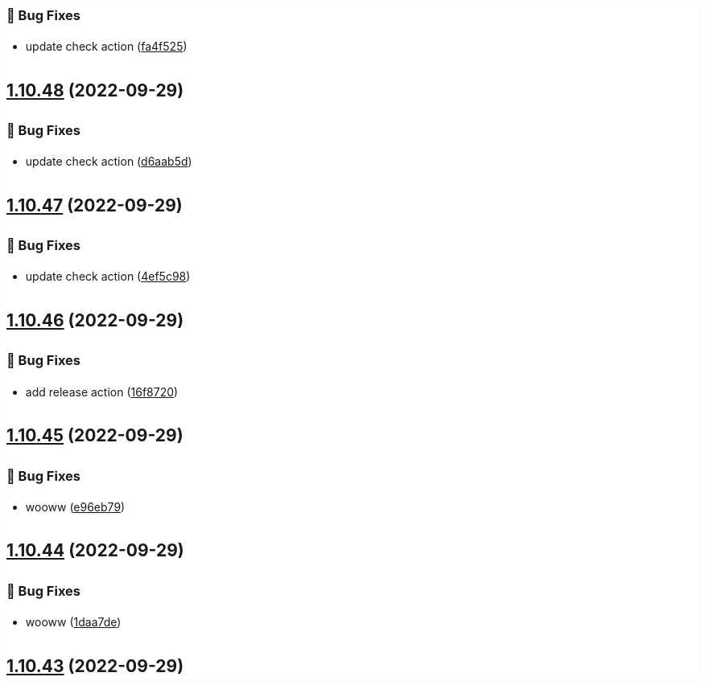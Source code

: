 
### :bug: Bug Fixes

* update check action ([fa4f525](https://github.com/EdieLemoine/npm-releaser-action/commit/fa4f525d0cc572e69128d97ed1570a60ccb8ef9e))

## [1.10.48](https://github.com/EdieLemoine/npm-releaser-action/compare/v1.10.47...v1.10.48) (2022-09-29)


### :bug: Bug Fixes

* update check action ([d6aab5d](https://github.com/EdieLemoine/npm-releaser-action/commit/d6aab5dc4d9096fd169c7e21e3fd364946680a42))

## [1.10.47](https://github.com/EdieLemoine/npm-releaser-action/compare/v1.10.46...v1.10.47) (2022-09-29)


### :bug: Bug Fixes

* update check action ([4ef5c98](https://github.com/EdieLemoine/npm-releaser-action/commit/4ef5c9834aebd02439fba976664fd7f635ce2704))

## [1.10.46](https://github.com/EdieLemoine/npm-releaser-action/compare/v1.10.45...v1.10.46) (2022-09-29)


### :bug: Bug Fixes

* add release action ([16f8720](https://github.com/EdieLemoine/npm-releaser-action/commit/16f87201ae47187f43e58bd186fa4fba61cef5a0))

## [1.10.45](https://github.com/EdieLemoine/npm-releaser-action/compare/v1.10.44...v1.10.45) (2022-09-29)


### :bug: Bug Fixes

* wooww ([e96eb79](https://github.com/EdieLemoine/npm-releaser-action/commit/e96eb796c8939cc53d2e7ea9c1deaa2aa96aad23))

## [1.10.44](https://github.com/EdieLemoine/npm-releaser-action/compare/v1.10.43...v1.10.44) (2022-09-29)


### :bug: Bug Fixes

* wooww ([1daa7de](https://github.com/EdieLemoine/npm-releaser-action/commit/1daa7dea2bf415985bb114cbba2f081ba799f5b3))

## [1.10.43](https://github.com/EdieLemoine/npm-releaser-action/compare/v1.10.42...v1.10.43) (2022-09-29)
